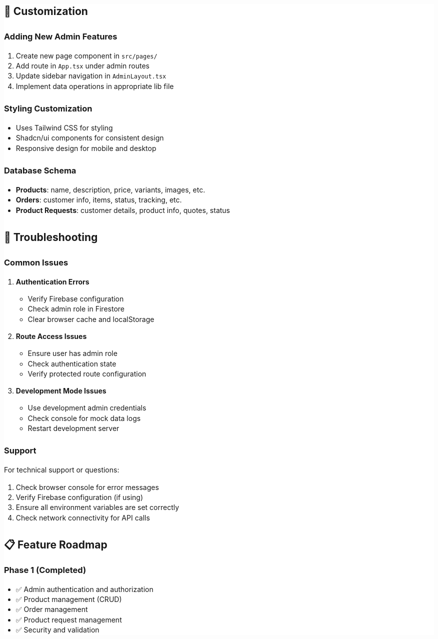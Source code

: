 ## 🔧 Customization

### Adding New Admin Features
1. Create new page component in `src/pages/`
2. Add route in `App.tsx` under admin routes
3. Update sidebar navigation in `AdminLayout.tsx`
4. Implement data operations in appropriate lib file

### Styling Customization
- Uses Tailwind CSS for styling
- Shadcn/ui components for consistent design
- Responsive design for mobile and desktop

### Database Schema
- **Products**: name, description, price, variants, images, etc.
- **Orders**: customer info, items, status, tracking, etc.
- **Product Requests**: customer details, product info, quotes, status

## 🐛 Troubleshooting

### Common Issues

1. **Authentication Errors**
   - Verify Firebase configuration
   - Check admin role in Firestore
   - Clear browser cache and localStorage

2. **Route Access Issues**
   - Ensure user has admin role
   - Check authentication state
   - Verify protected route configuration

3. **Development Mode Issues**
   - Use development admin credentials
   - Check console for mock data logs
   - Restart development server

### Support

For technical support or questions:
1. Check browser console for error messages
2. Verify Firebase configuration (if using)
3. Ensure all environment variables are set correctly
4. Check network connectivity for API calls

## 📋 Feature Roadmap

### Phase 1 (Completed)
- ✅ Admin authentication and authorization
- ✅ Product management (CRUD)
- ✅ Order management
- ✅ Product request management
- ✅ Security and validation
